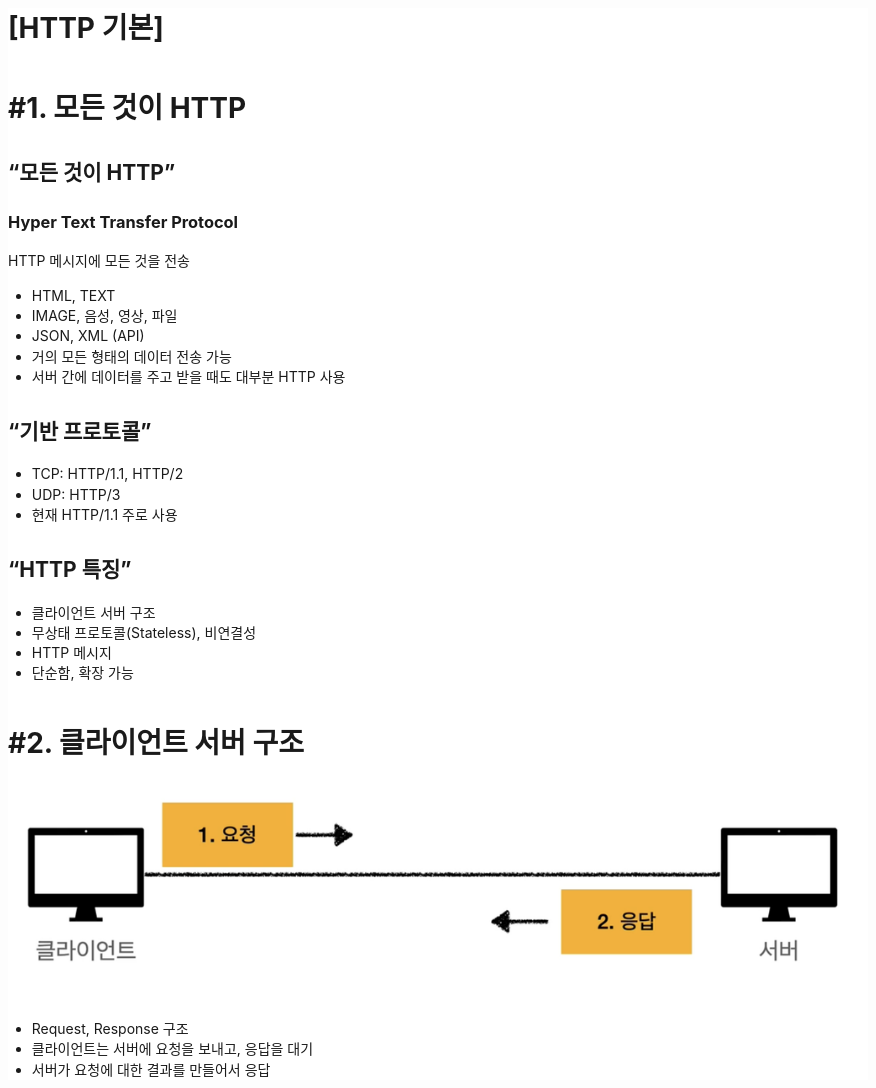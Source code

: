 # [HTTP 기본]

# #1. 모든 것이 HTTP

## “모든 것이 HTTP”

### Hyper Text Transfer Protocol
HTTP 메시지에 모든 것을 전송

- HTML, TEXT
- IMAGE, 음성, 영상, 파일
- JSON, XML (API)
- 거의 모든 형태의 데이터 전송 가능
- 서버 간에 데이터를 주고 받을 때도 대부분 HTTP 사용

## “기반 프로토콜”

- TCP: HTTP/1.1, HTTP/2
- UDP: HTTP/3
- 현재 HTTP/1.1 주로 사용

## “HTTP 특징”

- 클라이언트 서버 구조
- 무상태 프로토콜(Stateless), 비연결성
- HTTP 메시지
- 단순함, 확장 가능

# #2. 클라이언트 서버 구조

![1.png](images%2F%EB%B0%95%EC%A7%84%EC%9A%B0%2F1.png)

- Request, Response 구조
- 클라이언트는 서버에 요청을 보내고, 응답을 대기
- 서버가 요청에 대한 결과를 만들어서 응답
